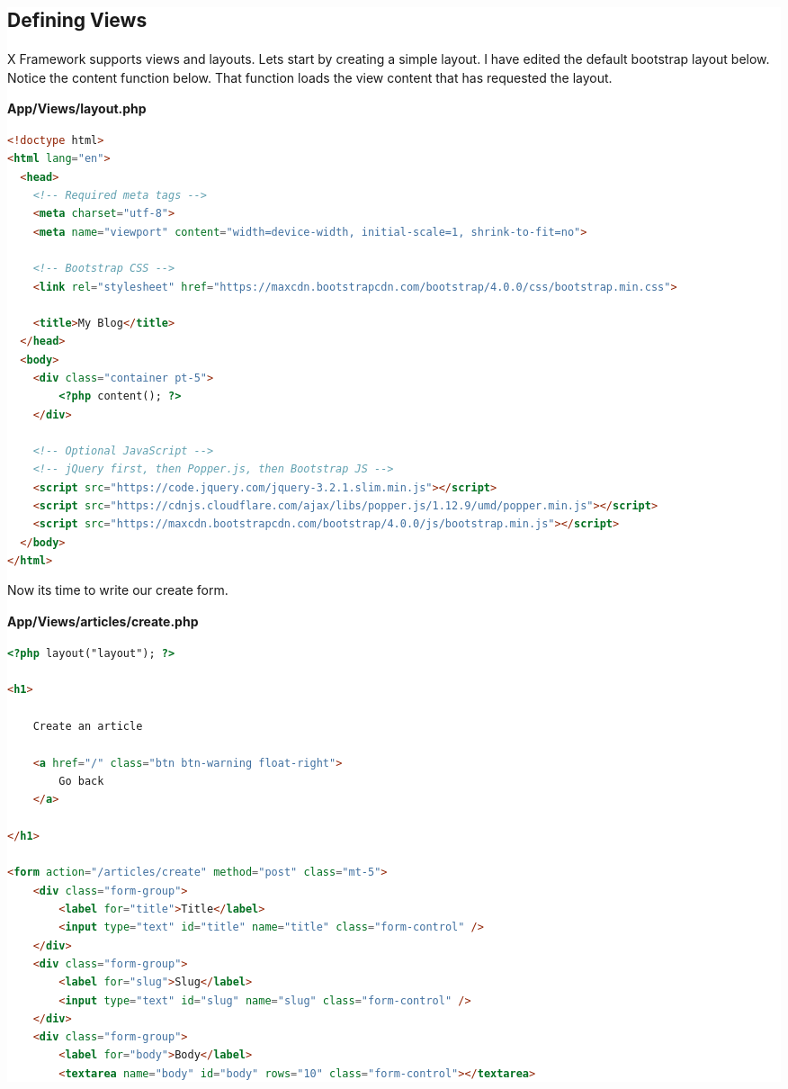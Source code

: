## Defining Views

X Framework supports views and layouts. Lets start by creating a simple layout.
I have edited the default bootstrap layout below. Notice the content function
below. That function loads the view content that has requested the layout.

**App/Views/layout.php**

```html
<!doctype html>
<html lang="en">
  <head>
    <!-- Required meta tags -->
    <meta charset="utf-8">
    <meta name="viewport" content="width=device-width, initial-scale=1, shrink-to-fit=no">

    <!-- Bootstrap CSS -->
    <link rel="stylesheet" href="https://maxcdn.bootstrapcdn.com/bootstrap/4.0.0/css/bootstrap.min.css">

    <title>My Blog</title>
  </head>
  <body>
    <div class="container pt-5">
        <?php content(); ?>
    </div>

    <!-- Optional JavaScript -->
    <!-- jQuery first, then Popper.js, then Bootstrap JS -->
    <script src="https://code.jquery.com/jquery-3.2.1.slim.min.js"></script>
    <script src="https://cdnjs.cloudflare.com/ajax/libs/popper.js/1.12.9/umd/popper.min.js"></script>
    <script src="https://maxcdn.bootstrapcdn.com/bootstrap/4.0.0/js/bootstrap.min.js"></script>
  </body>
</html>
```

Now its time to write our create form.

**App/Views/articles/create.php**

```html
<?php layout("layout"); ?>

<h1>
    
    Create an article
    
    <a href="/" class="btn btn-warning float-right">
        Go back
    </a>
    
</h1>

<form action="/articles/create" method="post" class="mt-5">
    <div class="form-group">
        <label for="title">Title</label>
        <input type="text" id="title" name="title" class="form-control" />
    </div>
    <div class="form-group">
        <label for="slug">Slug</label>
        <input type="text" id="slug" name="slug" class="form-control" />
    </div>
    <div class="form-group">
        <label for="body">Body</label>
        <textarea name="body" id="body" rows="10" class="form-control"></textarea>
```